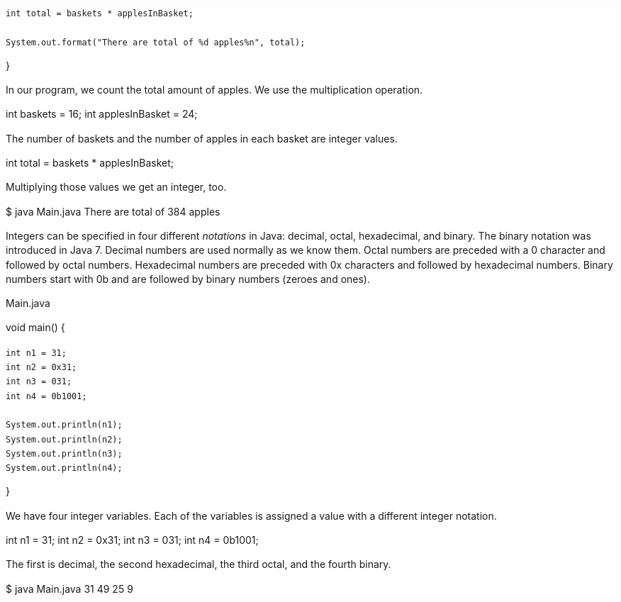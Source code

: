     int total = baskets * applesInBasket;

    System.out.format("There are total of %d apples%n", total);
}

In our program, we count the total amount of apples. We use the
multiplication operation.

int baskets = 16;
int applesInBasket = 24;

The number of baskets and the number of apples in each basket are
integer values.

int total = baskets * applesInBasket;

Multiplying those values we get an integer, too.

$ java Main.java
There are total of 384 apples

Integers can be specified in four different *notations* in Java: decimal,
octal, hexadecimal, and binary. The binary notation was introduced in Java 7.
Decimal numbers are used normally as we know them. Octal numbers are preceded
with a 0 character and followed by octal numbers. Hexadecimal
numbers are preceded with 0x characters and followed by hexadecimal
numbers. Binary numbers start with 0b and are followed by binary
numbers (zeroes and ones).

Main.java
  

void main() {

    int n1 = 31;
    int n2 = 0x31;
    int n3 = 031;
    int n4 = 0b1001;

    System.out.println(n1);
    System.out.println(n2);
    System.out.println(n3);
    System.out.println(n4);
}

We have four integer variables. Each of the variables is assigned a value
with a different integer notation.

int n1 = 31;
int n2 = 0x31;
int n3 = 031;
int n4 = 0b1001;

The first is decimal, the second hexadecimal, the third octal,
and the fourth binary.

$ java Main.java
31
49
25
9
